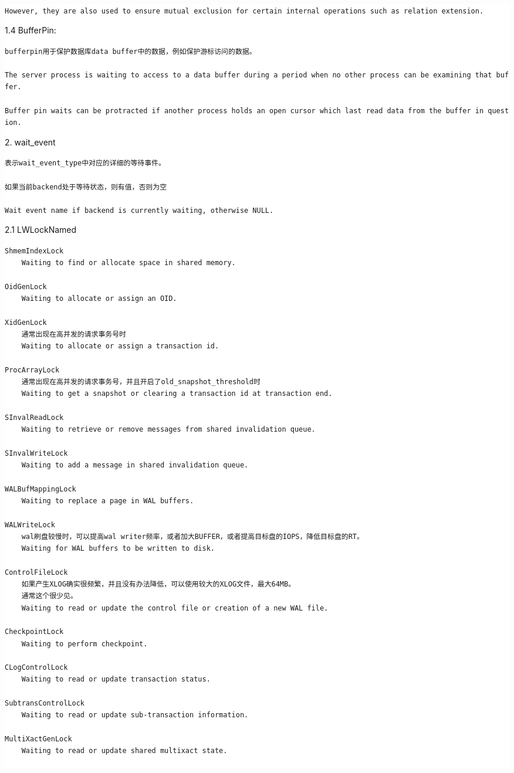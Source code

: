    However, they are also used to ensure mutual exclusion for certain internal operations such as relation extension.     
    
1\.4 BufferPin:     
  
    bufferpin用于保护数据库data buffer中的数据，例如保护游标访问的数据。      
  
    The server process is waiting to access to a data buffer during a period when no other process can be examining that buffer.     
  
    Buffer pin waits can be protracted if another process holds an open cursor which last read data from the buffer in question.    
    
    
2\. wait_event    
  
    表示wait_event_type中对应的详细的等待事件。      
    
    如果当前backend处于等待状态，则有值，否则为空    
  
    Wait event name if backend is currently waiting, otherwise NULL.     
     
2.1 LWLockNamed    
```
ShmemIndexLock      
    Waiting to find or allocate space in shared memory.    
  
OidGenLock          
    Waiting to allocate or assign an OID.    
  
XidGenLock          
    通常出现在高并发的请求事务号时    
    Waiting to allocate or assign a transaction id.    
  
ProcArrayLock       
    通常出现在高并发的请求事务号，并且开启了old_snapshot_threshold时    
    Waiting to get a snapshot or clearing a transaction id at transaction end.    
  
SInvalReadLock      
    Waiting to retrieve or remove messages from shared invalidation queue.    
  
SInvalWriteLock     
    Waiting to add a message in shared invalidation queue.    
  
WALBufMappingLock           
    Waiting to replace a page in WAL buffers.    
  
WALWriteLock        
    wal刷盘较慢时，可以提高wal writer频率，或者加大BUFFER，或者提高目标盘的IOPS，降低目标盘的RT。      
    Waiting for WAL buffers to be written to disk.    
  
ControlFileLock     
    如果产生XLOG确实很频繁，并且没有办法降低，可以使用较大的XLOG文件，最大64MB。      
    通常这个很少见。    
    Waiting to read or update the control file or creation of a new WAL file.    
  
CheckpointLock      
    Waiting to perform checkpoint.    
  
CLogControlLock     
    Waiting to read or update transaction status.    
  
SubtransControlLock         
    Waiting to read or update sub-transaction information.    
  
MultiXactGenLock            
    Waiting to read or update shared multixact state.    
  
```